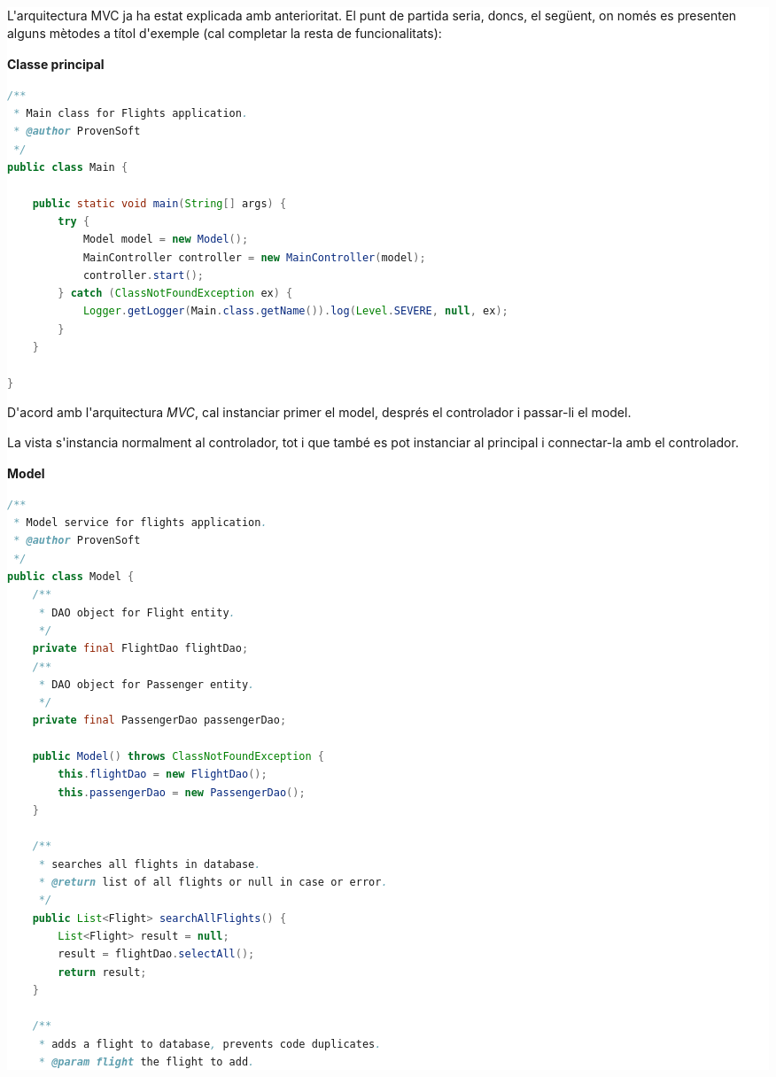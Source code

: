 L'arquitectura MVC ja ha estat explicada amb anterioritat. El punt de
partida seria, doncs, el següent, on només es presenten alguns mètodes a
títol d'exemple (cal completar la resta de funcionalitats):

**Classe principal**

``` java
/**
 * Main class for Flights application.
 * @author ProvenSoft
 */
public class Main {

    public static void main(String[] args) {
        try {
            Model model = new Model();
            MainController controller = new MainController(model);
            controller.start();
        } catch (ClassNotFoundException ex) {
            Logger.getLogger(Main.class.getName()).log(Level.SEVERE, null, ex);
        }
    }
    
}
```

D'acord amb l'arquitectura *MVC*, cal instanciar primer el model, després el controlador i passar-li el model.

La vista s'instancia normalment al controlador, tot i que també es pot instanciar al principal i connectar-la amb el controlador.

**Model**

``` java
/**
 * Model service for flights application.
 * @author ProvenSoft
 */
public class Model {
    /**
     * DAO object for Flight entity.
     */
    private final FlightDao flightDao;
    /**
     * DAO object for Passenger entity.
     */
    private final PassengerDao passengerDao;

    public Model() throws ClassNotFoundException {
        this.flightDao = new FlightDao();
        this.passengerDao = new PassengerDao();
    }
    
    /**
     * searches all flights in database.
     * @return list of all flights or null in case or error.
     */
    public List<Flight> searchAllFlights() {
        List<Flight> result = null;
        result = flightDao.selectAll();
        return result;
    }
    
    /**
     * adds a flight to database, prevents code duplicates.
     * @param flight the flight to add.
```
